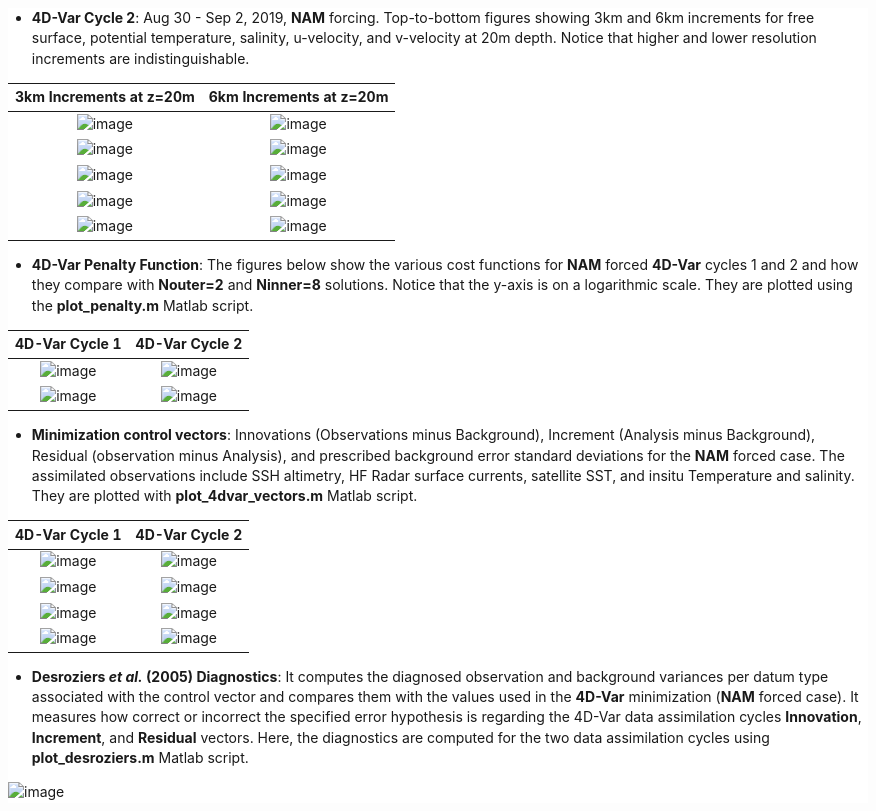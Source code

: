 - **4D-Var Cycle 2**: Aug 30 - Sep 2, 2019, **NAM** forcing. Top-to-bottom figures showing 3km and 6km increments for free surface, potential temperature, salinity, u-velocity, and v-velocity at 20m depth. Notice that higher and lower resolution increments are indistinguishable.

| 3km Increments at z=20m   | 6km Increments at z=20m  |
:--------------------------:|:-------------------------:
|<img width="400" alt="image" src="https://github.com/user-attachments/assets/24bcefe1-5b7f-4367-8192-794a7da96b40"> | <img width="400" alt="image" src="https://github.com/user-attachments/assets/73c68de5-703b-469d-896d-b3662bd28d47"> |
|<img width="400" alt="image" src="https://github.com/user-attachments/assets/48f16b58-bd31-4f65-9e93-e71e4bed8f47"> | <img width="400" alt="image" src="https://github.com/user-attachments/assets/18be6301-b85c-4093-89d1-fd6922187aca"> |
|<img width="400" alt="image" src="https://github.com/user-attachments/assets/2b2c3ef7-6986-4e96-bb7f-99a65fae4e9a"> | <img width="400" alt="image" src="https://github.com/user-attachments/assets/6afc291b-1419-4745-839c-b4e530c6ec11"> |
|<img width="400" alt="image" src="https://github.com/user-attachments/assets/58e31ff7-181f-4a63-9ce1-084ef6a63af7"> | <img width="400" alt="image" src="https://github.com/user-attachments/assets/b68a3bdc-7270-434b-a16c-aecd2d1be293"> |
|<img width="400" alt="image" src="https://github.com/user-attachments/assets/f4750e53-f257-47a4-ae0d-b55f83b72429"> | <img width="400" alt="image" src="https://github.com/user-attachments/assets/8a1943f7-e816-4f14-b4fd-3a13ad9c7cf8"> |

- **4D-Var Penalty Function**: The figures below show the various cost functions for **NAM** forced **4D-Var** cycles 1 and 2 and how they compare with **Nouter=2** and **Ninner=8** solutions. Notice that the y-axis is on a logarithmic scale. They are plotted using the **plot_penalty.m** Matlab script.

| 4D-Var Cycle 1            | 4D-Var Cycle 2           |
:--------------------------:|:-------------------------:
|<img width="400" alt="image" src="https://github.com/user-attachments/assets/d81bfd9d-0974-4756-a8e3-effd124f3f53"> | <img title="image" width="400" alt="image" src="https://github.com/user-attachments/assets/a7e30cd8-5bf6-4c9a-a72f-cd1affcc87b4"> |
|<img width="400" alt="image" src="https://github.com/user-attachments/assets/9c28e615-7f13-4ced-aa9d-e784376d269c"> | <img title="image" width="400" alt="image" src="https://github.com/user-attachments/assets/bbfecc10-06ea-439c-b503-d372f22c3312"> |

- **Minimization control vectors**: Innovations (Observations minus Background), Increment (Analysis minus Background), Residual (observation minus Analysis), and prescribed background error standard deviations for the **NAM** forced case. The assimilated observations include SSH altimetry, HF Radar surface currents, satellite SST, and insitu Temperature and salinity. They are plotted with **plot_4dvar_vectors.m** Matlab script.

| 4D-Var Cycle 1            | 4D-Var Cycle 2           |
:--------------------------:|:-------------------------:
|<img width="400" alt="image" src="https://github.com/user-attachments/assets/bc525126-b0f6-44da-8136-7474ed7adfa5"> | <img title="image" width="400" alt="image" src="https://github.com/user-attachments/assets/914e421f-848c-470f-9ed5-a720fddde6e5"> |
|<img width="400" alt="image" src="https://github.com/user-attachments/assets/04146fba-30d5-43bb-a1ac-5d0d9154d2f2"> | <img title="image" width="400" alt="image" src="https://github.com/user-attachments/assets/adfffb46-b80d-457b-8ed4-4df1c7c3c01f"> |
|<img width="400" alt="image" src="https://github.com/user-attachments/assets/166118ed-fc15-4f57-9b75-8de6cfb5490e"> | <img title="image" width="400" alt="image" src="https://github.com/user-attachments/assets/795745d9-61d3-4836-a76d-77ebec407e78"> |
|<img width="400" alt="image" src="https://github.com/user-attachments/assets/ae94b5ae-d3ee-4b4b-b853-b5516b3c65fc"> | <img title="image" width="400" alt="image" src="https://github.com/user-attachments/assets/aa11aaa3-6c91-4a30-a535-0625c6754ee5"> |

- **Desroziers _et al._ (2005) Diagnostics**: It computes the diagnosed observation and background variances per datum type associated with the control vector and compares them with the values used in the **4D-Var** minimization (**NAM** forced case). It measures how correct or incorrect the specified error hypothesis is regarding the 4D-Var data assimilation cycles **Innovation**, **Increment**, and **Residual** vectors. Here, the diagnostics are computed for the two data assimilation cycles using **plot_desroziers.m** Matlab script.

<img width="600" alt="image" src="https://github.com/user-attachments/assets/320d8da5-8a63-4281-8a38-17d4adfbfdf5">
